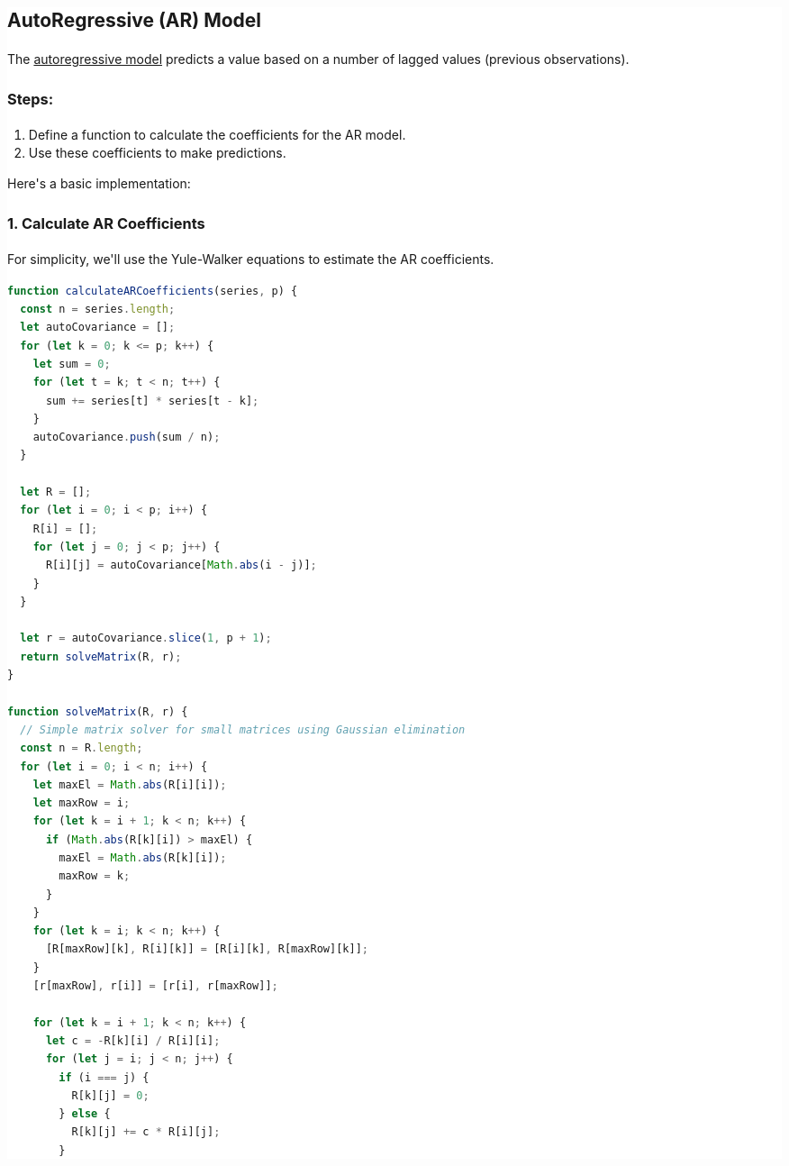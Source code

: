 
## AutoRegressive (AR) Model

The [autoregressive model](https://en.wikipedia.org/wiki/Autoregressive_model) predicts a value based on a number of lagged values (previous observations). 

### Steps:
1. Define a function to calculate the coefficients for the AR model.
2. Use these coefficients to make predictions.

Here's a basic implementation:

### 1. Calculate AR Coefficients
For simplicity, we'll use the Yule-Walker equations to estimate the AR coefficients.

```javascript
function calculateARCoefficients(series, p) {
  const n = series.length;
  let autoCovariance = [];
  for (let k = 0; k <= p; k++) {
    let sum = 0;
    for (let t = k; t < n; t++) {
      sum += series[t] * series[t - k];
    }
    autoCovariance.push(sum / n);
  }

  let R = [];
  for (let i = 0; i < p; i++) {
    R[i] = [];
    for (let j = 0; j < p; j++) {
      R[i][j] = autoCovariance[Math.abs(i - j)];
    }
  }

  let r = autoCovariance.slice(1, p + 1);
  return solveMatrix(R, r);
}

function solveMatrix(R, r) {
  // Simple matrix solver for small matrices using Gaussian elimination
  const n = R.length;
  for (let i = 0; i < n; i++) {
    let maxEl = Math.abs(R[i][i]);
    let maxRow = i;
    for (let k = i + 1; k < n; k++) {
      if (Math.abs(R[k][i]) > maxEl) {
        maxEl = Math.abs(R[k][i]);
        maxRow = k;
      }
    }
    for (let k = i; k < n; k++) {
      [R[maxRow][k], R[i][k]] = [R[i][k], R[maxRow][k]];
    }
    [r[maxRow], r[i]] = [r[i], r[maxRow]];

    for (let k = i + 1; k < n; k++) {
      let c = -R[k][i] / R[i][i];
      for (let j = i; j < n; j++) {
        if (i === j) {
          R[k][j] = 0;
        } else {
          R[k][j] += c * R[i][j];
        }
```